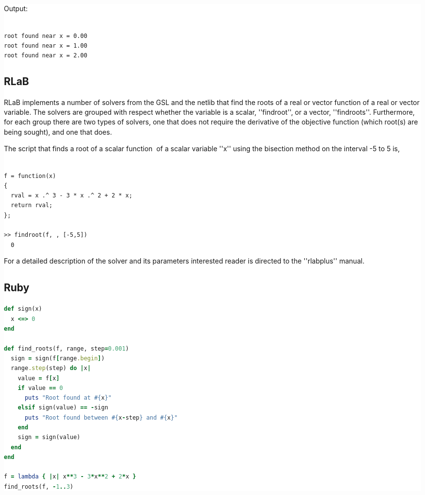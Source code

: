 Output:

```txt

root found near x = 0.00
root found near x = 1.00
root found near x = 2.00

```



## RLaB

RLaB implements a number of solvers from the GSL and the netlib that find the roots of a real or vector function of a real or vector variable.
The solvers are grouped with respect whether the variable is a scalar, ''findroot'', or a vector, ''findroots''. Furthermore, for each group there are two types of solvers, one that does not require the derivative of the objective function (which root(s) are being sought), and one that does.

The script that finds a root of a scalar function <math>f(x) = x^3-3\,x^2 + 2\,x</math> of a scalar variable ''x''
using the bisection method on the interval -5 to 5 is,

```RLaB

f = function(x)
{
  rval = x .^ 3 - 3 * x .^ 2 + 2 * x;
  return rval;
};

>> findroot(f, , [-5,5])
  0

```


For a detailed description of the solver and its parameters interested reader is directed to the ''rlabplus'' manual.


## Ruby

```ruby
def sign(x)
  x <=> 0
end

def find_roots(f, range, step=0.001)
  sign = sign(f[range.begin])
  range.step(step) do |x|
    value = f[x]
    if value == 0
      puts "Root found at #{x}"
    elsif sign(value) == -sign
      puts "Root found between #{x-step} and #{x}"
    end
    sign = sign(value)
  end
end

f = lambda { |x| x**3 - 3*x**2 + 2*x }
find_roots(f, -1..3)
```
